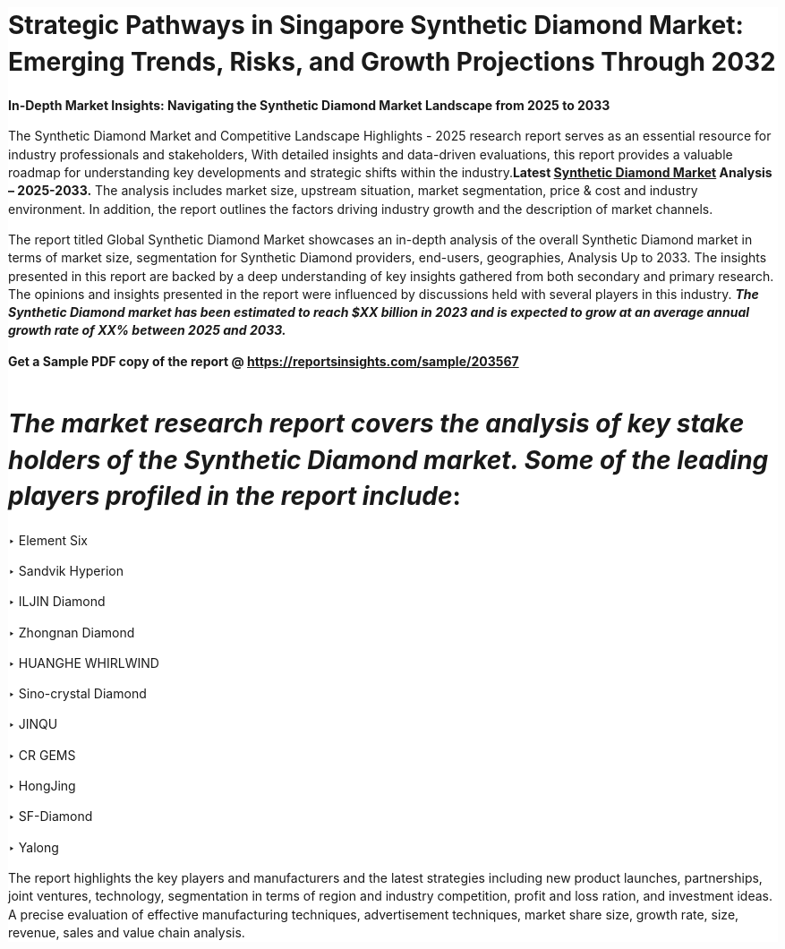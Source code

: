 # Strategic Pathways in Singapore Synthetic Diamond Market: Emerging Trends, Risks, and Growth Projections Through 2032

<strong>In-Depth Market Insights: Navigating the Synthetic Diamond Market Landscape from 2025 to 2033</strong></p>

The Synthetic Diamond Market and Competitive Landscape Highlights - 2025 research report serves as an essential resource for industry professionals and stakeholders, With detailed insights and data-driven evaluations, this report provides a valuable roadmap for understanding key developments and strategic shifts within the industry.<strong>Latest <a href=https://www.reportsinsights.com/sample/203567>Synthetic Diamond Market</a> Analysis – 2025-2033.</strong>  The analysis includes market size, upstream situation, market segmentation, price & cost and industry environment. In addition, the report outlines the factors driving industry growth and the description of market channels.

The report titled Global Synthetic Diamond Market showcases an in-depth analysis of the overall Synthetic Diamond market in terms of market size, segmentation for Synthetic Diamond providers, end-users, geographies, Analysis Up to 2033. The insights presented in this report are backed by a deep understanding of key insights gathered from both secondary and primary research. The opinions and insights presented in the report were influenced by discussions held with several players in this industry. <strong><em>The Synthetic Diamond market has been estimated to reach $XX billion in 2023 and is expected to grow at an average annual growth rate of XX% between 2025 and 2033.</em></strong>

<strong>Get a Sample PDF copy of the report @ <a href=https://reportsinsights.com/sample/203567>https://reportsinsights.com/sample/203567</a></strong>

# <strong><em>The market research report covers the analysis of key stake holders of the Synthetic Diamond market. Some of the leading players profiled in the report include</em></strong>: 

‣ Element Six

‣ Sandvik Hyperion

‣ ILJIN Diamond

‣ Zhongnan Diamond

‣ HUANGHE WHIRLWIND

‣ Sino-crystal Diamond

‣ JINQU

‣ CR GEMS

‣ HongJing

‣ SF-Diamond

‣ Yalong

The report highlights the key players and manufacturers and the latest strategies including new product launches, partnerships, joint ventures, technology, segmentation in terms of region and industry competition, profit and loss ration, and investment ideas. A precise evaluation of effective manufacturing techniques, advertisement techniques, market share size, growth rate, size, revenue, sales and value chain analysis.
